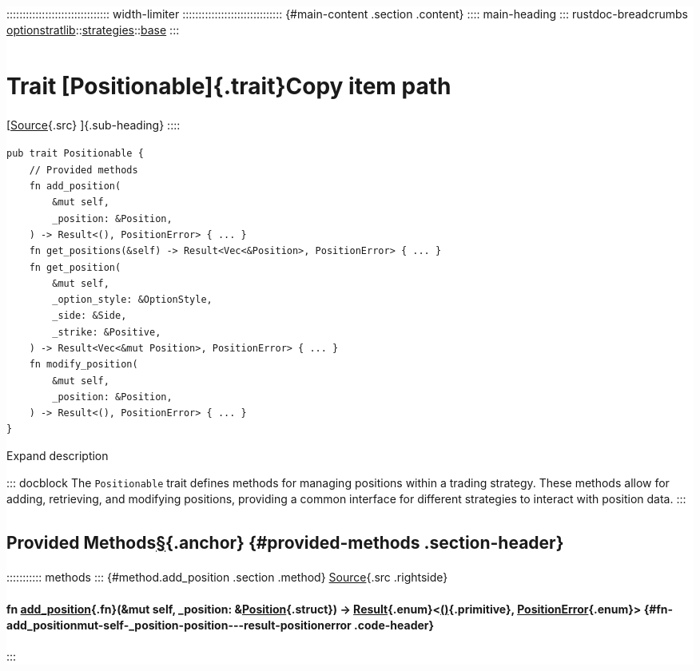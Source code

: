 :::::::::::::::::::::::::::::::: width-limiter
::::::::::::::::::::::::::::::: {#main-content .section .content}
:::: main-heading
::: rustdoc-breadcrumbs
[optionstratlib](../../index.html)::[strategies](../index.html)::[base](index.html)
:::

# Trait [Positionable]{.trait}Copy item path

[[Source](../../../src/optionstratlib/strategies/base.rs.html#891-969){.src}
]{.sub-heading}
::::

``` {.rust .item-decl}
pub trait Positionable {
    // Provided methods
    fn add_position(
        &mut self,
        _position: &Position,
    ) -> Result<(), PositionError> { ... }
    fn get_positions(&self) -> Result<Vec<&Position>, PositionError> { ... }
    fn get_position(
        &mut self,
        _option_style: &OptionStyle,
        _side: &Side,
        _strike: &Positive,
    ) -> Result<Vec<&mut Position>, PositionError> { ... }
    fn modify_position(
        &mut self,
        _position: &Position,
    ) -> Result<(), PositionError> { ... }
}
```

Expand description

::: docblock
The `Positionable` trait defines methods for managing positions within a
trading strategy. These methods allow for adding, retrieving, and
modifying positions, providing a common interface for different
strategies to interact with position data.
:::

## Provided Methods[§](#provided-methods){.anchor} {#provided-methods .section-header}

::::::::::: methods
::: {#method.add_position .section .method}
[Source](../../../src/optionstratlib/strategies/base.rs.html#907-912){.src
.rightside}

#### fn [add_position](#method.add_position){.fn}(&mut self, \_position: &[Position](../../model/position/struct.Position.html "struct optionstratlib::model::position::Position"){.struct}) -\> [Result](https://doc.rust-lang.org/1.86.0/core/result/enum.Result.html "enum core::result::Result"){.enum}\<[()](https://doc.rust-lang.org/1.86.0/std/primitive.unit.html){.primitive}, [PositionError](../../error/position/enum.PositionError.html "enum optionstratlib::error::position::PositionError"){.enum}\> {#fn-add_positionmut-self-_position-position---result-positionerror .code-header}
:::

